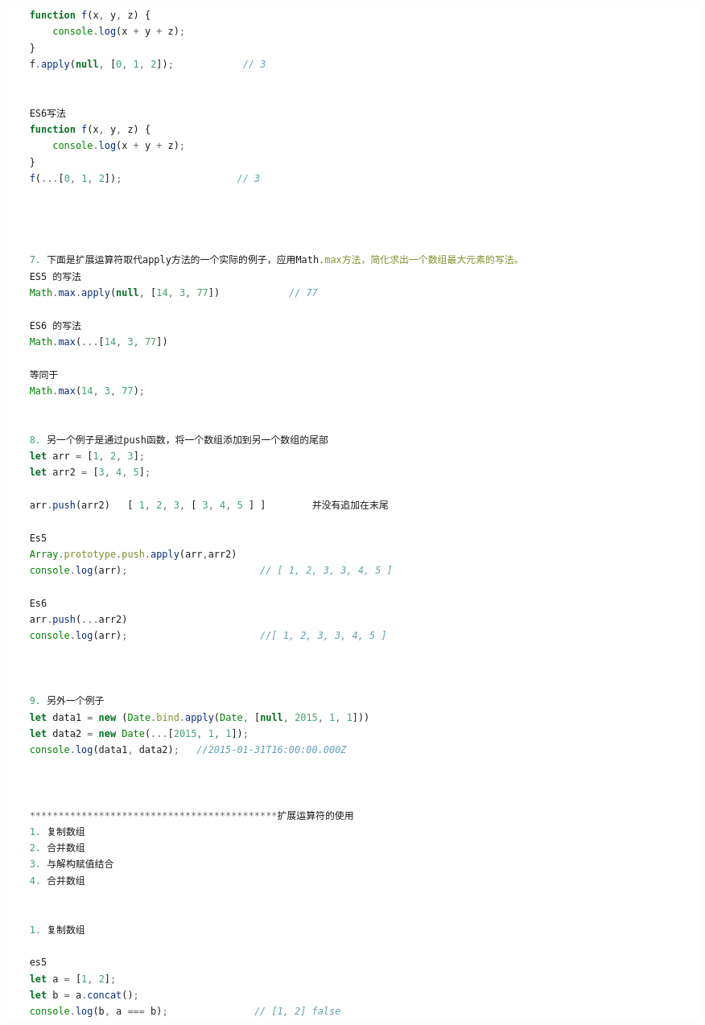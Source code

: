 ```js
    function f(x, y, z) {
        console.log(x + y + z);
    }
    f.apply(null, [0, 1, 2]);            // 3


    ES6写法
    function f(x, y, z) {
        console.log(x + y + z);
    }
    f(...[0, 1, 2]);                    // 3




    7. 下面是扩展运算符取代apply方法的一个实际的例子，应用Math.max方法，简化求出一个数组最大元素的写法。
    ES5 的写法
    Math.max.apply(null, [14, 3, 77])            // 77

    ES6 的写法
    Math.max(...[14, 3, 77])

    等同于
    Math.max(14, 3, 77);


    8. 另一个例子是通过push函数，将一个数组添加到另一个数组的尾部
    let arr = [1, 2, 3];
    let arr2 = [3, 4, 5];

    arr.push(arr2)   [ 1, 2, 3, [ 3, 4, 5 ] ]        并没有追加在末尾

    Es5
    Array.prototype.push.apply(arr,arr2)
    console.log(arr);                       // [ 1, 2, 3, 3, 4, 5 ]

    Es6
    arr.push(...arr2)
    console.log(arr);                       //[ 1, 2, 3, 3, 4, 5 ]



    9. 另外一个例子
    let data1 = new (Date.bind.apply(Date, [null, 2015, 1, 1]))
    let data2 = new Date(...[2015, 1, 1]);
    console.log(data1, data2);   //2015-01-31T16:00:00.000Z 



    *******************************************扩展运算符的使用
    1. 复制数组
    2. 合并数组
    3. 与解构赋值结合
    4. 合并数组


    1. 复制数组

    es5
    let a = [1, 2];
    let b = a.concat();
    console.log(b, a === b);               // [1, 2] false

```